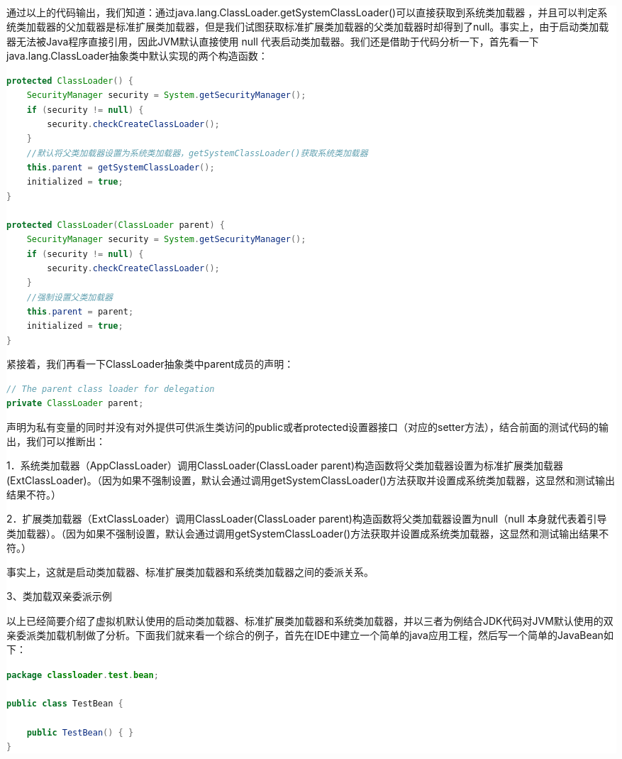 ​	通过以上的代码输出，我们知道：通过java.lang.ClassLoader.getSystemClassLoader()可以直接获取到系统类加载器 ，并且可以判定系统类加载器的父加载器是标准扩展类加载器，但是我们试图获取标准扩展类加载器的父类加载器时却得到了null。事实上，由于启动类加载器无法被Java程序直接引用，因此JVM默认直接使用 null 代表启动类加载器。我们还是借助于代码分析一下，首先看一下java.lang.ClassLoader抽象类中默认实现的两个构造函数：

``` java
protected ClassLoader() {  
    SecurityManager security = System.getSecurityManager();  
    if (security != null) {  
        security.checkCreateClassLoader();  
    }  
    //默认将父类加载器设置为系统类加载器，getSystemClassLoader()获取系统类加载器  
    this.parent = getSystemClassLoader();  
    initialized = true;  
}  

protected ClassLoader(ClassLoader parent) {  
    SecurityManager security = System.getSecurityManager();  
    if (security != null) {  
        security.checkCreateClassLoader();  
    }  
    //强制设置父类加载器  
    this.parent = parent;  
    initialized = true;  
}  
```

紧接着，我们再看一下ClassLoader抽象类中parent成员的声明：

``` java
// The parent class loader for delegation  
private ClassLoader parent; 
```

声明为私有变量的同时并没有对外提供可供派生类访问的public或者protected设置器接口（对应的setter方法），结合前面的测试代码的输出，我们可以推断出：

1．系统类加载器（AppClassLoader）调用ClassLoader(ClassLoader parent)构造函数将父类加载器设置为标准扩展类加载器(ExtClassLoader)。（因为如果不强制设置，默认会通过调用getSystemClassLoader()方法获取并设置成系统类加载器，这显然和测试输出结果不符。）

2．扩展类加载器（ExtClassLoader）调用ClassLoader(ClassLoader parent)构造函数将父类加载器设置为null（null 本身就代表着引导类加载器）。（因为如果不强制设置，默认会通过调用getSystemClassLoader()方法获取并设置成系统类加载器，这显然和测试输出结果不符。）

事实上，这就是启动类加载器、标准扩展类加载器和系统类加载器之间的委派关系。

3、类加载双亲委派示例

以上已经简要介绍了虚拟机默认使用的启动类加载器、标准扩展类加载器和系统类加载器，并以三者为例结合JDK代码对JVM默认使用的双亲委派类加载机制做了分析。下面我们就来看一个综合的例子，首先在IDE中建立一个简单的java应用工程，然后写一个简单的JavaBean如下：

``` java
package classloader.test.bean;  

public class TestBean {  
      
    public TestBean() { }  
}  
```
